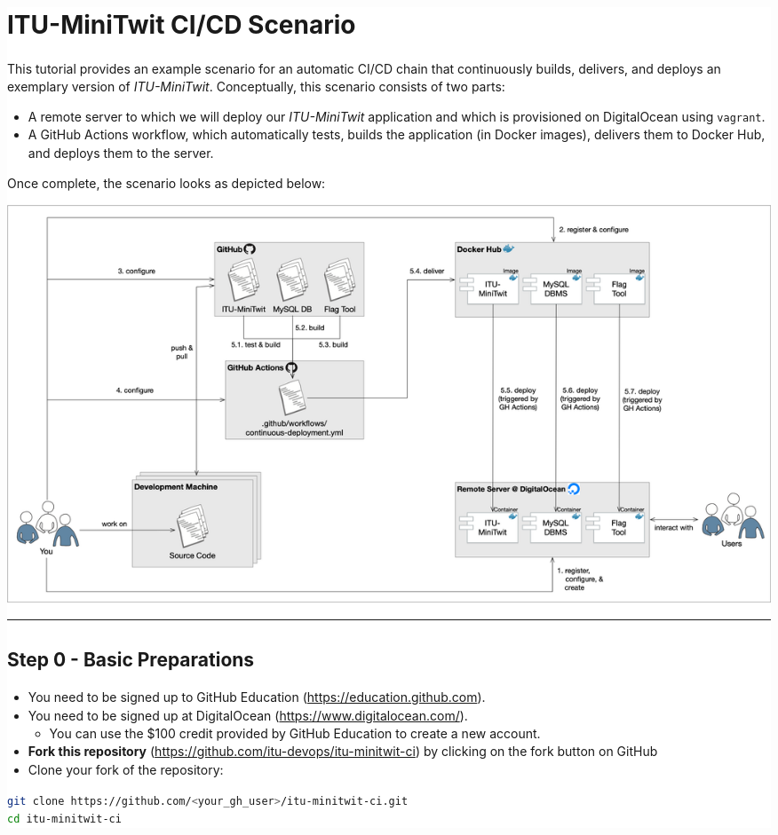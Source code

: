 # ITU-MiniTwit CI/CD Scenario

This tutorial provides an example scenario for an automatic CI/CD chain that continuously builds, delivers, and deploys an exemplary version of _ITU-MiniTwit_.
Conceptually, this scenario consists of two parts:

  - A remote server to which we will deploy our _ITU-MiniTwit_ application and which is provisioned on DigitalOcean using `vagrant`.
  - A GitHub Actions workflow, which automatically tests, builds the application (in Docker images), delivers them to Docker Hub, and deploys them to the server.

Once complete, the scenario looks as depicted below:

![](images/CICD_Setup.png)

--------------------------------------------------------------------------------

## Step 0 - Basic Preparations

  * You need to be signed up to GitHub Education (https://education.github.com).
  * You need to be signed up at DigitalOcean (https://www.digitalocean.com/).
    - You can use the $100 credit provided by GitHub Education to create a new account.
  * **Fork this repository** (https://github.com/itu-devops/itu-minitwit-ci) by clicking on the fork button on GitHub
  * Clone your fork of the repository:

```bash
git clone https://github.com/<your_gh_user>/itu-minitwit-ci.git
cd itu-minitwit-ci
```
